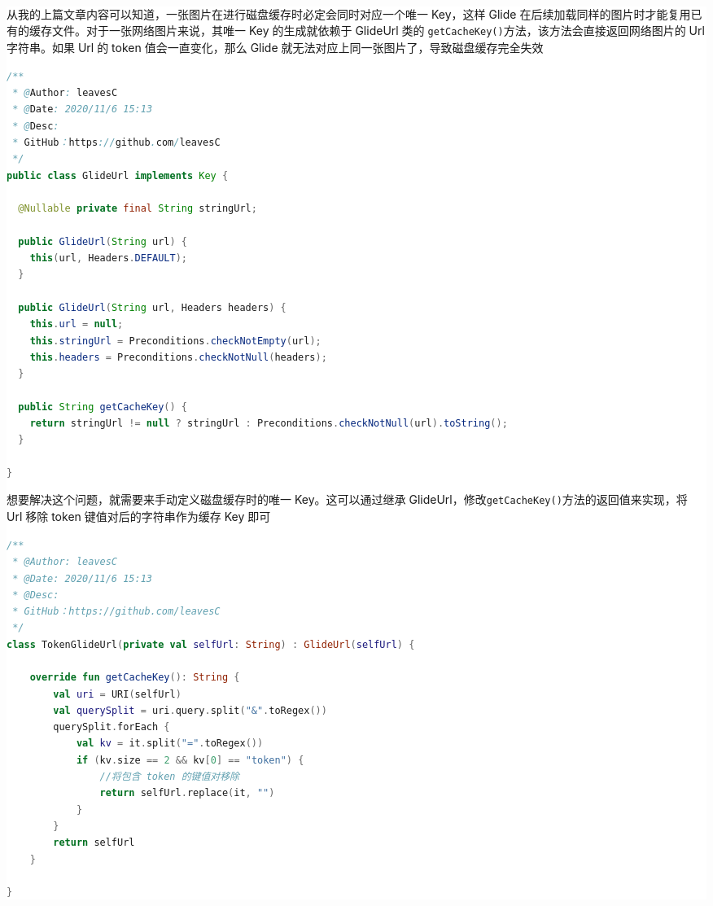从我的上篇文章内容可以知道，一张图片在进行磁盘缓存时必定会同时对应一个唯一 Key，这样 Glide 在后续加载同样的图片时才能复用已有的缓存文件。对于一张网络图片来说，其唯一 Key 的生成就依赖于 GlideUrl 类的 `getCacheKey()`方法，该方法会直接返回网络图片的 Url 字符串。如果 Url 的 token 值会一直变化，那么 Glide 就无法对应上同一张图片了，导致磁盘缓存完全失效

```java
/**
 * @Author: leavesC
 * @Date: 2020/11/6 15:13
 * @Desc:
 * GitHub：https://github.com/leavesC
 */
public class GlideUrl implements Key {
    
  @Nullable private final String stringUrl;
    
  public GlideUrl(String url) {
    this(url, Headers.DEFAULT);
  }

  public GlideUrl(String url, Headers headers) {
    this.url = null;
    this.stringUrl = Preconditions.checkNotEmpty(url);
    this.headers = Preconditions.checkNotNull(headers);
  }
    
  public String getCacheKey() {
    return stringUrl != null ? stringUrl : Preconditions.checkNotNull(url).toString();
  }
    
}
```

想要解决这个问题，就需要来手动定义磁盘缓存时的唯一 Key。这可以通过继承 GlideUrl，修改`getCacheKey()`方法的返回值来实现，将 Url 移除 token 键值对后的字符串作为缓存 Key 即可

```kotlin
/**
 * @Author: leavesC
 * @Date: 2020/11/6 15:13
 * @Desc:
 * GitHub：https://github.com/leavesC
 */
class TokenGlideUrl(private val selfUrl: String) : GlideUrl(selfUrl) {

    override fun getCacheKey(): String {
        val uri = URI(selfUrl)
        val querySplit = uri.query.split("&".toRegex())
        querySplit.forEach {
            val kv = it.split("=".toRegex())
            if (kv.size == 2 && kv[0] == "token") {
                //将包含 token 的键值对移除
                return selfUrl.replace(it, "")
            }
        }
        return selfUrl
    }

}
```
